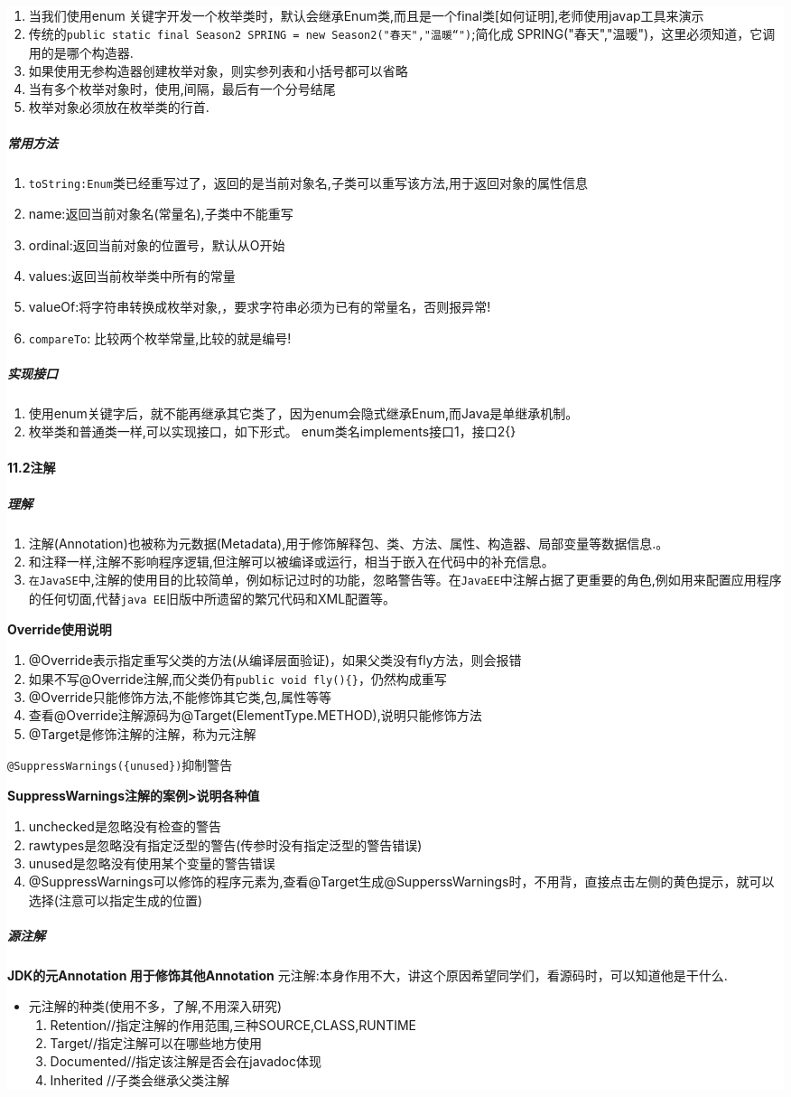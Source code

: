 1. 当我们使用enum 关键字开发一个枚举类时，默认会继承Enum类,而且是一个final类[如何证明],老师使用javap工具来演示
2. 传统的`public static final Season2 SPRING = new Season2("春天","温暖“")`;简化成 SPRING("春天","温暖")，这里必须知道，它调用的是哪个构造器.
3. 如果使用无参构造器创建枚举对象，则实参列表和小括号都可以省略
4. 当有多个枚举对象时，使用,间隔，最后有一个分号结尾
5. 枚举对象必须放在枚举类的行首.

##### 常用方法

1. `toString:Enum`类已经重写过了，返回的是当前对象名,子类可以重写该方法,用于返回对象的属性信息
2. name:返回当前对象名(常量名),子类中不能重写
3. ordinal:返回当前对象的位置号，默认从O开始

4. values:返回当前枚举类中所有的常量
5. valueOf:将字符串转换成枚举对象,，要求字符串必须为已有的常量名，否则报异常!
6. `compareTo`: 比较两个枚举常量,比较的就是编号!

##### 实现接口

1. 使用enum关键字后，就不能再继承其它类了，因为enum会隐式继承Enum,而Java是单继承机制。
2. 枚举类和普通类一样,可以实现接口，如下形式。
   enum类名implements接口1，接口2{}



#### 11.2注解

##### 理解

1. 注解(Annotation)也被称为元数据(Metadata),用于修饰解释包、类、方法、属性、构造器、局部变量等数据信息.。
2. 和注释一样,注解不影响程序逻辑,但注解可以被编译或运行，相当于嵌入在代码中的补充信息。
3. `在JavaSE`中,注解的使用目的比较简单，例如标记过时的功能，忽略警告等。在`JavaEE`中注解占据了更重要的角色,例如用来配置应用程序的任何切面,代替`java EE`旧版中所遗留的繁冗代码和XML配置等。

**Override使用说明**

1. @Override表示指定重写父类的方法(从编译层面验证)，如果父类没有fly方法，则会报错
2. 如果不写@Override注解,而父类仍有`public void fly(){}`，仍然构成重写
3. @Override只能修饰方法,不能修饰其它类,包,属性等等
4. 查看@Override注解源码为@Target(ElementType.METHOD),说明只能修饰方法
5. @Target是修饰注解的注解，称为元注解

`@SuppressWarnings({unused})`抑制警告

**SuppressWarnings注解的案例>说明各种值**

1. unchecked是忽略没有检查的警告
2. rawtypes是忽略没有指定泛型的警告(传参时没有指定泛型的警告错误)
3. unused是忽略没有使用某个变量的警告错误
4. @SuppressWarnings可以修饰的程序元素为,查看@Target生成@SupperssWarnings时，不用背，直接点击左侧的黄色提示，就可以选择(注意可以指定生成的位置)

##### 源注解

**JDK的元Annotation 用于修饰其他Annotation**
元注解:本身作用不大，讲这个原因希望同学们，看源码时，可以知道他是干什么.

* 元注解的种类(使用不多，了解,不用深入研究)
  1. Retention//指定注解的作用范围,三种SOURCE,CLASS,RUNTIME
  2. Target//指定注解可以在哪些地方使用
  3. Documented//指定该注解是否会在javadoc体现
  4.  Inherited //子类会继承父类注解
